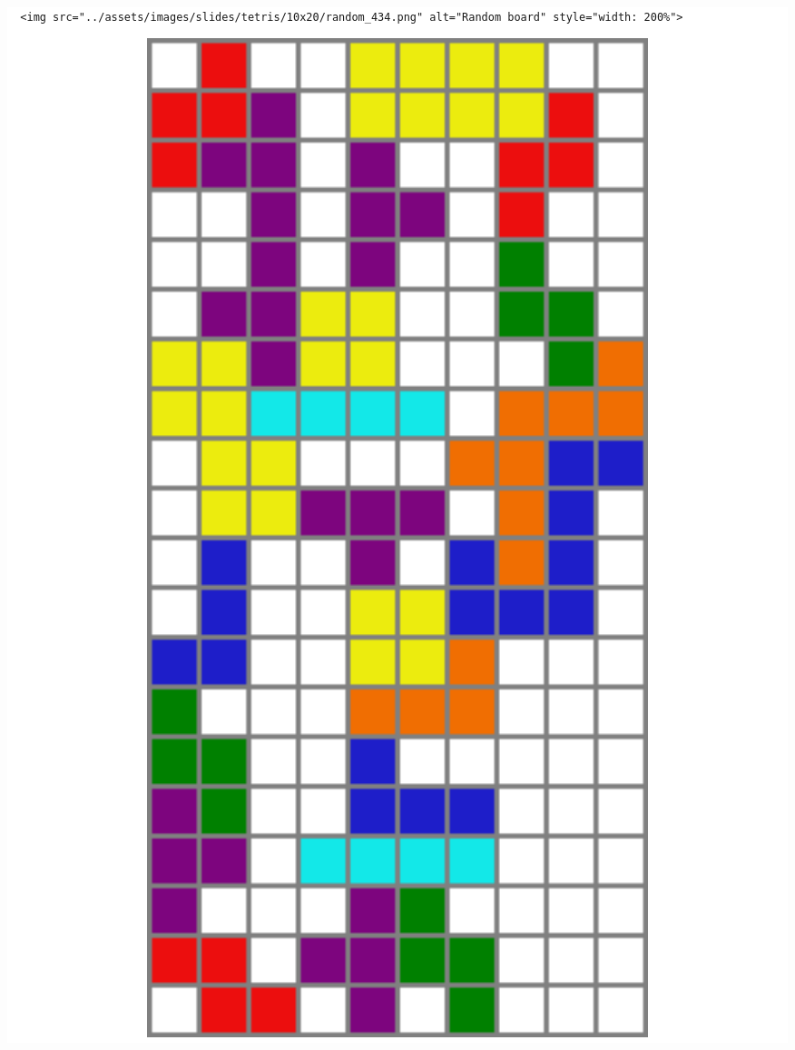       <img src="../assets/images/slides/tetris/10x20/random_434.png" alt="Random board" style="width: 200%">
  </figure>
  </div>
  <div style="flex: 20%;">
  <figure>
      <img src="../assets/images/slides/tetris/10x20/random_800.png" alt="Random board" style="width: 200%">
  </figure>
  </div>
  <div style="flex: 20%;">
  <figure>